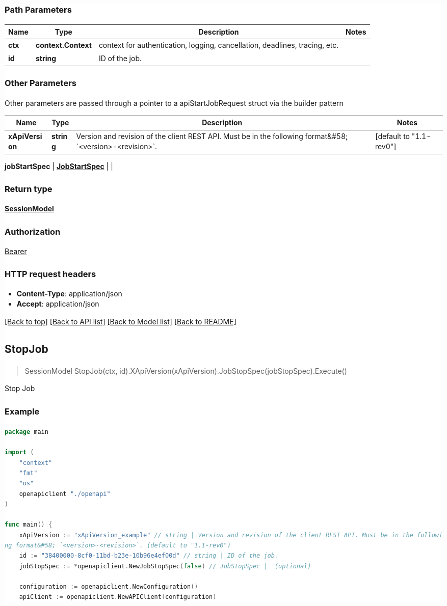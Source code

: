 ### Path Parameters


Name | Type | Description  | Notes
------------- | ------------- | ------------- | -------------
**ctx** | **context.Context** | context for authentication, logging, cancellation, deadlines, tracing, etc.
**id** | **string** | ID of the job. | 

### Other Parameters

Other parameters are passed through a pointer to a apiStartJobRequest struct via the builder pattern


Name | Type | Description  | Notes
------------- | ------------- | ------------- | -------------
 **xApiVersion** | **string** | Version and revision of the client REST API. Must be in the following format&amp;#58; &#x60;&lt;version&gt;-&lt;revision&gt;&#x60;. | [default to &quot;1.1-rev0&quot;]

 **jobStartSpec** | [**JobStartSpec**](JobStartSpec.md) |  | 

### Return type

[**SessionModel**](SessionModel.md)

### Authorization

[Bearer](../README.md#Bearer)

### HTTP request headers

- **Content-Type**: application/json
- **Accept**: application/json

[[Back to top]](#) [[Back to API list]](../README.md#documentation-for-api-endpoints)
[[Back to Model list]](../README.md#documentation-for-models)
[[Back to README]](../README.md)


## StopJob

> SessionModel StopJob(ctx, id).XApiVersion(xApiVersion).JobStopSpec(jobStopSpec).Execute()

Stop Job



### Example

```go
package main

import (
    "context"
    "fmt"
    "os"
    openapiclient "./openapi"
)

func main() {
    xApiVersion := "xApiVersion_example" // string | Version and revision of the client REST API. Must be in the following format&#58; `<version>-<revision>`. (default to "1.1-rev0")
    id := "38400000-8cf0-11bd-b23e-10b96e4ef00d" // string | ID of the job.
    jobStopSpec := *openapiclient.NewJobStopSpec(false) // JobStopSpec |  (optional)

    configuration := openapiclient.NewConfiguration()
    apiClient := openapiclient.NewAPIClient(configuration)
```